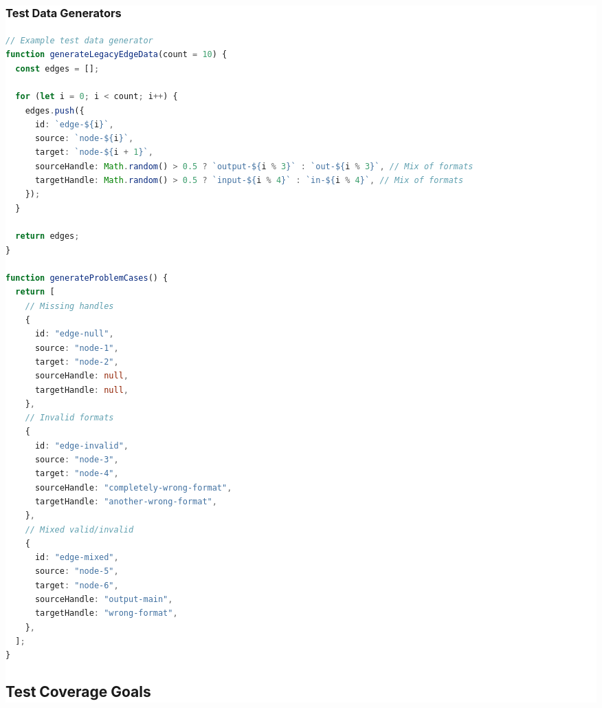 ### Test Data Generators

```typescript
// Example test data generator
function generateLegacyEdgeData(count = 10) {
  const edges = [];

  for (let i = 0; i < count; i++) {
    edges.push({
      id: `edge-${i}`,
      source: `node-${i}`,
      target: `node-${i + 1}`,
      sourceHandle: Math.random() > 0.5 ? `output-${i % 3}` : `out-${i % 3}`, // Mix of formats
      targetHandle: Math.random() > 0.5 ? `input-${i % 4}` : `in-${i % 4}`, // Mix of formats
    });
  }

  return edges;
}

function generateProblemCases() {
  return [
    // Missing handles
    {
      id: "edge-null",
      source: "node-1",
      target: "node-2",
      sourceHandle: null,
      targetHandle: null,
    },
    // Invalid formats
    {
      id: "edge-invalid",
      source: "node-3",
      target: "node-4",
      sourceHandle: "completely-wrong-format",
      targetHandle: "another-wrong-format",
    },
    // Mixed valid/invalid
    {
      id: "edge-mixed",
      source: "node-5",
      target: "node-6",
      sourceHandle: "output-main",
      targetHandle: "wrong-format",
    },
  ];
}
```

## Test Coverage Goals
